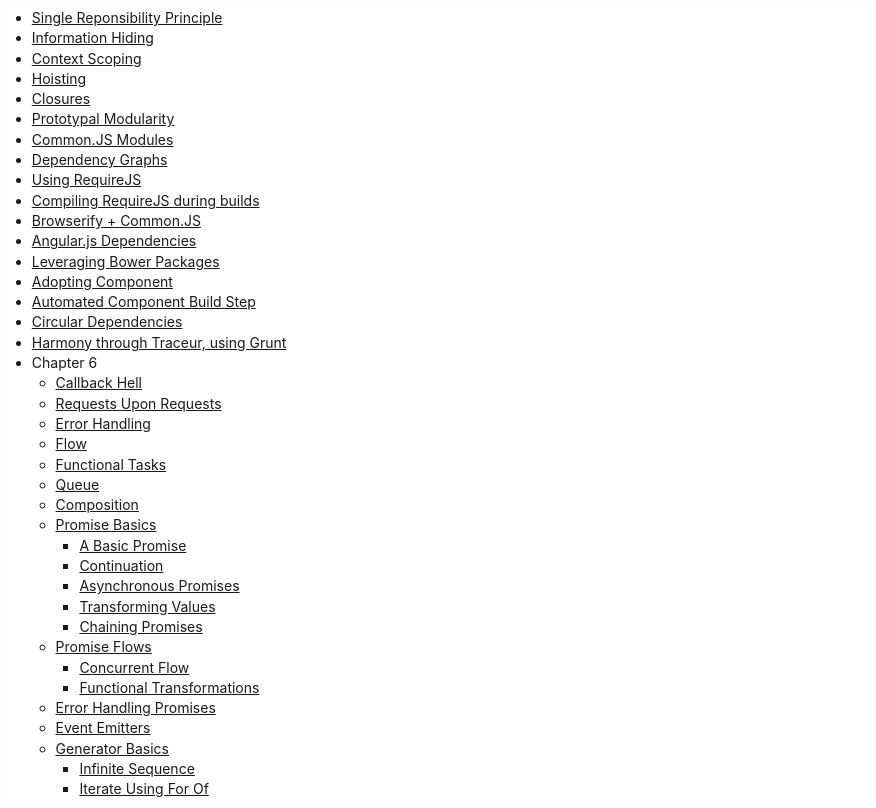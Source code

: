   - [Single Reponsibility Principle](https://github.com/buildfirst/buildfirst/tree/master/ch05/01_single-responsibility-principle)
  - [Information Hiding](https://github.com/buildfirst/buildfirst/tree/master/ch05/02_information-hiding)
  - [Context Scoping](https://github.com/buildfirst/buildfirst/tree/master/ch05/03_context-scoping)
  - [Hoisting](https://github.com/buildfirst/buildfirst/tree/master/ch05/04_hoisting)
  - [Closures](https://github.com/buildfirst/buildfirst/tree/master/ch05/05_closures)
  - [Prototypal Modularity](https://github.com/buildfirst/buildfirst/tree/master/ch05/06_prototypal-modularity)
  - [Common.JS Modules](https://github.com/buildfirst/buildfirst/tree/master/ch05/07_commonjs-modules)
  - [Dependency Graphs](https://github.com/buildfirst/buildfirst/tree/master/ch05/08_dependency-graphs)
  - [Using RequireJS](https://github.com/buildfirst/buildfirst/tree/master/ch05/09_requirejs-usage)
  - [Compiling RequireJS during builds](https://github.com/buildfirst/buildfirst/tree/master/ch05/10_requirejs-grunt)
  - [Browserify + Common.JS](https://github.com/buildfirst/buildfirst/tree/master/ch05/11_browserify-cjs)
  - [Angular.js Dependencies](https://github.com/buildfirst/buildfirst/tree/master/ch05/12_angularjs-dependencies)
  - [Leveraging Bower Packages](https://github.com/buildfirst/buildfirst/tree/master/ch05/13_bower-packages)
  - [Adopting Component](https://github.com/buildfirst/buildfirst/tree/master/ch05/14_adopting-component)
  - [Automated Component Build Step](https://github.com/buildfirst/buildfirst/tree/master/ch05/15_automate-component-build)
  - [Circular Dependencies](https://github.com/buildfirst/buildfirst/tree/master/ch05/16_circular-dependencies)
  - [Harmony through Traceur, using Grunt](https://github.com/buildfirst/buildfirst/tree/master/ch05/17_harmony-traceur)
- Chapter 6
  - [Callback Hell](https://github.com/buildfirst/buildfirst/tree/master/ch06/01_callback-hell)
  - [Requests Upon Requests](https://github.com/buildfirst/buildfirst/tree/master/ch06/02_requests-upon-requests)
  - [Error Handling](https://github.com/buildfirst/buildfirst/tree/master/ch06/03_async-error-handling)
  - [Flow](https://github.com/buildfirst/buildfirst/tree/master/ch06/04_async-flow)
  - [Functional Tasks](https://github.com/buildfirst/buildfirst/tree/master/ch06/05_async-functional)
  - [Queue](https://github.com/buildfirst/buildfirst/tree/master/ch06/05_async-queue)
  - [Composition](https://github.com/buildfirst/buildfirst/tree/master/ch06/05_async-composition)
  - [Promise Basics](https://github.com/buildfirst/buildfirst/tree/master/ch06/08_promise-basics)
    - [A Basic Promise](https://github.com/buildfirst/buildfirst/tree/master/ch06/08_promise-basics/01_basic.js)
    - [Continuation](https://github.com/buildfirst/buildfirst/tree/master/ch06/08_promise-basics/02_thenable.js)
    - [Asynchronous Promises](https://github.com/buildfirst/buildfirst/tree/master/ch06/08_promise-basics/03_async-promise.js)
    - [Transforming Values](https://github.com/buildfirst/buildfirst/tree/master/ch06/08_promise-basics/04_transforming-values.js)
    - [Chaining Promises](https://github.com/buildfirst/buildfirst/tree/master/ch06/08_promise-basics/05_chaining-promises.js)
  - [Promise Flows](https://github.com/buildfirst/buildfirst/tree/master/ch06/09_promise-flow)
    - [Concurrent Flow](https://github.com/buildfirst/buildfirst/tree/master/ch06/09_promise-flow/01_concurrent.js)
    - [Functional Transformations](https://github.com/buildfirst/buildfirst/tree/master/ch06/09_promise-flow/02_funcitonal.js)
  - [Error Handling Promises](https://github.com/buildfirst/buildfirst/tree/master/ch06/10_promise-error-handling)
  - [Event Emitters](https://github.com/buildfirst/buildfirst/tree/master/ch06/11_event-emitter)
  - [Generator Basics](https://github.com/buildfirst/buildfirst/tree/master/ch06/12_generator-basics)
    - [Infinite Sequence](https://github.com/buildfirst/buildfirst/tree/master/ch06/12_generator-basics/01_fibonacci-sequence.js)
    - [Iterate Using For Of](https://github.com/buildfirst/buildfirst/tree/master/ch06/12_generator-basics/02_for-of.js)